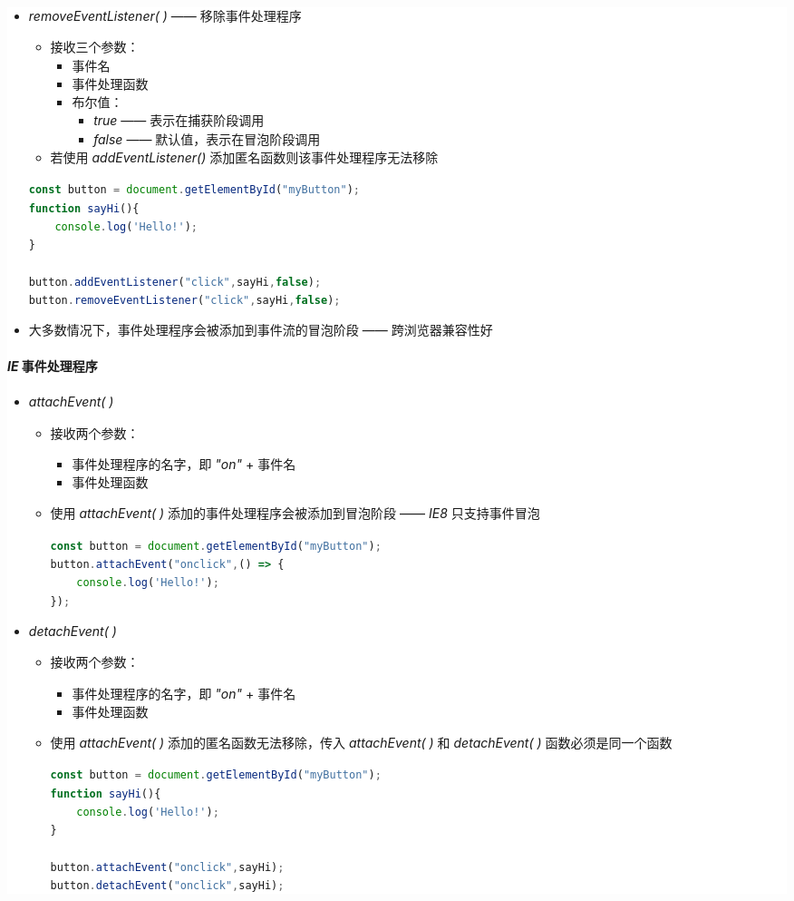 - *removeEventListener( )* —— 移除事件处理程序

  - 接收三个参数：
    - 事件名
    - 事件处理函数
    - 布尔值：
      - *true* —— 表示在捕获阶段调用
      - *false* —— 默认值，表示在冒泡阶段调用
  - 若使用 *addEventListener()* 添加匿名函数则该事件处理程序无法移除

  ```js
  const button = document.getElementById("myButton");
  function sayHi(){
      console.log('Hello!');
  }
  
  button.addEventListener("click",sayHi,false);
  button.removeEventListener("click",sayHi,false);
  ```

- 大多数情况下，事件处理程序会被添加到事件流的冒泡阶段 —— 跨浏览器兼容性好




#### *IE* 事件处理程序
- *attachEvent( )*

  - 接收两个参数：

    - 事件处理程序的名字，即 *"on"* + 事件名
    - 事件处理函数

  - 使用 *attachEvent( )* 添加的事件处理程序会被添加到冒泡阶段 —— *IE8* 只支持事件冒泡

    ```js
    const button = document.getElementById("myButton");
    button.attachEvent("onclick",() => {
        console.log('Hello!');
    });
    ```


- *detachEvent( )*

  - 接收两个参数：
    - 事件处理程序的名字，即 *"on"* + 事件名
    - 事件处理函数

  - 使用 *attachEvent( )* 添加的匿名函数无法移除，传入 *attachEvent( )* 和 *detachEvent( )* 函数必须是同一个函数

    ```js
    const button = document.getElementById("myButton");
    function sayHi(){
        console.log('Hello!');
    }
    
    button.attachEvent("onclick",sayHi);
    button.detachEvent("onclick",sayHi);
    ```
